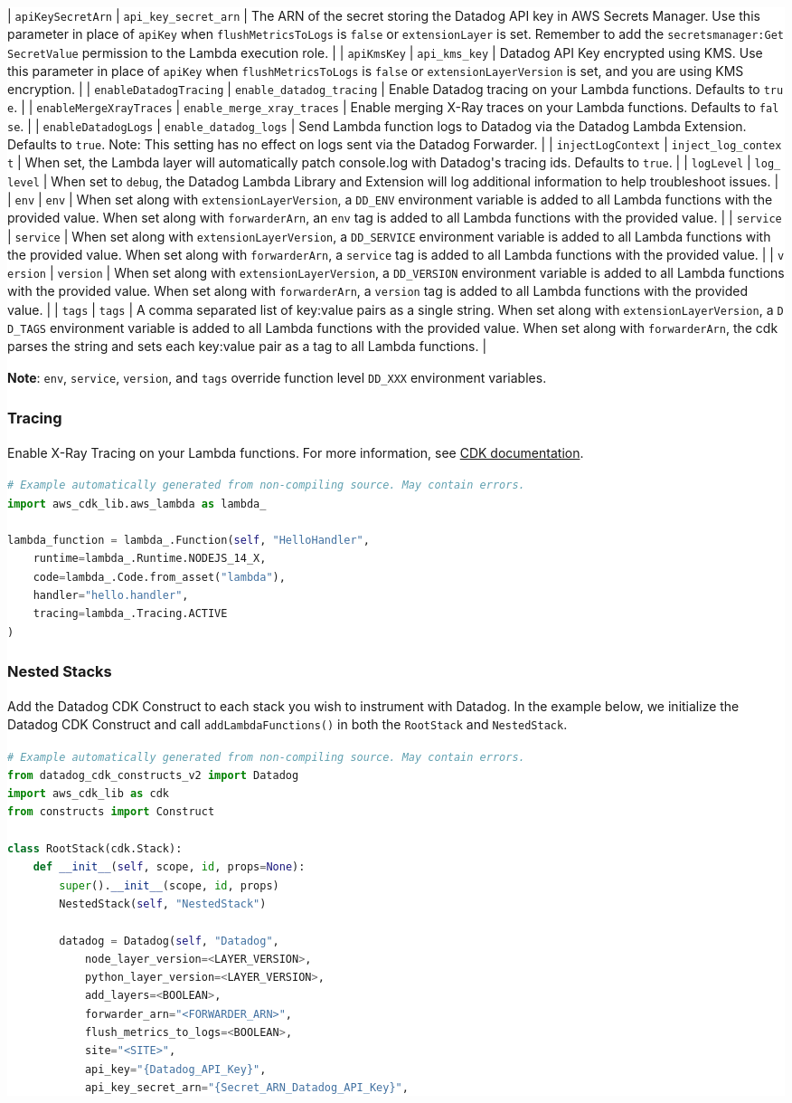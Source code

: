 | `apiKeySecretArn` | `api_key_secret_arn` | The ARN of the secret storing the Datadog API key in AWS Secrets Manager. Use this parameter in place of `apiKey` when `flushMetricsToLogs` is `false` or `extensionLayer` is set. Remember to add the `secretsmanager:GetSecretValue` permission to the Lambda execution role. |
| `apiKmsKey` | `api_kms_key` | Datadog API Key encrypted using KMS. Use this parameter in place of `apiKey` when `flushMetricsToLogs` is `false` or `extensionLayerVersion` is set, and you are using KMS encryption. |
| `enableDatadogTracing` | `enable_datadog_tracing` | Enable Datadog tracing on your Lambda functions. Defaults to `true`. |
| `enableMergeXrayTraces` | `enable_merge_xray_traces` | Enable merging X-Ray traces on your Lambda functions. Defaults to `false`. |
| `enableDatadogLogs` | `enable_datadog_logs` | Send Lambda function logs to Datadog via the Datadog Lambda Extension.  Defaults to `true`. Note: This setting has no effect on logs sent via the Datadog Forwarder. |
| `injectLogContext` | `inject_log_context` | When set, the Lambda layer will automatically patch console.log with Datadog's tracing ids. Defaults to `true`. |
| `logLevel` | `log_level` | When set to `debug`, the Datadog Lambda Library and Extension will log additional information to help troubleshoot issues. |
| `env` | `env` | When set along with `extensionLayerVersion`, a `DD_ENV` environment variable is added to all Lambda functions with the provided value. When set along with `forwarderArn`, an `env` tag is added to all Lambda functions with the provided value. |
| `service` | `service` | When set along with `extensionLayerVersion`, a `DD_SERVICE` environment variable is added to all Lambda functions with the provided value. When set along with `forwarderArn`, a `service` tag is added to all Lambda functions with the provided value. |
| `version` | `version` | When set along with `extensionLayerVersion`, a `DD_VERSION` environment variable is added to all Lambda functions with the provided value. When set along with `forwarderArn`, a `version` tag is added to all Lambda functions with the provided value. |
| `tags` | `tags` | A comma separated list of key:value pairs as a single string. When set along with `extensionLayerVersion`, a `DD_TAGS` environment variable is added to all Lambda functions with the provided value. When set along with `forwarderArn`, the cdk parses the string and sets each key:value pair as a tag to all Lambda functions. |

**Note**: `env`, `service`, `version`, and `tags` override function level `DD_XXX` environment variables.

### Tracing

Enable X-Ray Tracing on your Lambda functions. For more information, see [CDK documentation](https://docs.aws.amazon.com/cdk/api/latest/docs/@aws-cdk_aws-lambda.Tracing.html).

```python
# Example automatically generated from non-compiling source. May contain errors.
import aws_cdk_lib.aws_lambda as lambda_

lambda_function = lambda_.Function(self, "HelloHandler",
    runtime=lambda_.Runtime.NODEJS_14_X,
    code=lambda_.Code.from_asset("lambda"),
    handler="hello.handler",
    tracing=lambda_.Tracing.ACTIVE
)
```

### Nested Stacks

Add the Datadog CDK Construct to each stack you wish to instrument with Datadog. In the example below, we initialize the Datadog CDK Construct and call `addLambdaFunctions()` in both the `RootStack` and `NestedStack`.

```python
# Example automatically generated from non-compiling source. May contain errors.
from datadog_cdk_constructs_v2 import Datadog
import aws_cdk_lib as cdk
from constructs import Construct

class RootStack(cdk.Stack):
    def __init__(self, scope, id, props=None):
        super().__init__(scope, id, props)
        NestedStack(self, "NestedStack")

        datadog = Datadog(self, "Datadog",
            node_layer_version=<LAYER_VERSION>,
            python_layer_version=<LAYER_VERSION>,
            add_layers=<BOOLEAN>,
            forwarder_arn="<FORWARDER_ARN>",
            flush_metrics_to_logs=<BOOLEAN>,
            site="<SITE>",
            api_key="{Datadog_API_Key}",
            api_key_secret_arn="{Secret_ARN_Datadog_API_Key}",
```